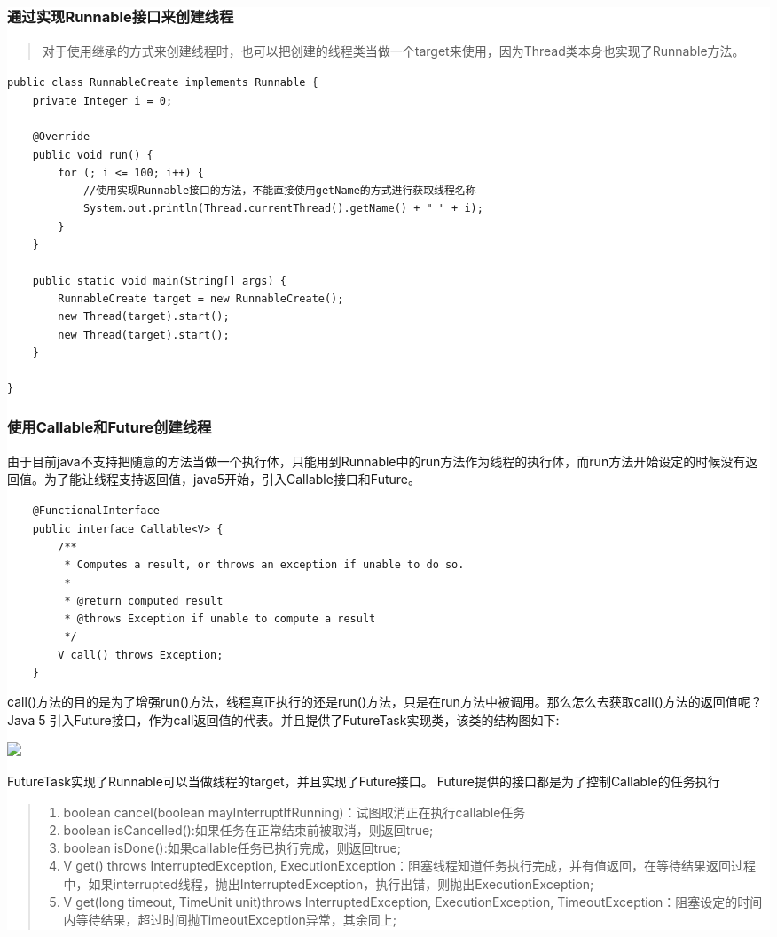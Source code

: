 ### 通过实现Runnable接口来创建线程


>对于使用继承的方式来创建线程时，也可以把创建的线程类当做一个target来使用，因为Thread类本身也实现了Runnable方法。

```
public class RunnableCreate implements Runnable {
    private Integer i = 0;

    @Override
    public void run() {
        for (; i <= 100; i++) {
            //使用实现Runnable接口的方法，不能直接使用getName的方式进行获取线程名称
            System.out.println(Thread.currentThread().getName() + " " + i);
        }
    }

    public static void main(String[] args) {
        RunnableCreate target = new RunnableCreate();
        new Thread(target).start();
        new Thread(target).start();
    }

}
```

### 使用Callable和Future创建线程
由于目前java不支持把随意的方法当做一个执行体，只能用到Runnable中的run方法作为线程的执行体，而run方法开始设定的时候没有返回值。为了能让线程支持返回值，java5开始，引入Callable<V>接口和Future<V>。

```
    @FunctionalInterface
    public interface Callable<V> {
        /**
         * Computes a result, or throws an exception if unable to do so.
         *
         * @return computed result
         * @throws Exception if unable to compute a result
         */
        V call() throws Exception;
    }
```

call()方法的目的是为了增强run()方法，线程真正执行的还是run()方法，只是在run方法中被调用。那么怎么去获取call()方法的返回值呢？
Java 5 引入Future<V>接口，作为call返回值的代表。并且提供了FutureTask实现类，该类的结构图如下:

![](http://note.youdao.com/yws/public/resource/c32159b2637b7b8d4c89339b6b17e598/xmlnote/FD706125664842C5A692106ED1CFF279/5409)

FutureTask实现了Runnable可以当做线程的target，并且实现了Future<V>接口。
Future提供的接口都是为了控制Callable的任务执行


> 1. boolean cancel(boolean mayInterruptIfRunning)：试图取消正在执行callable任务
> 2. boolean isCancelled():如果任务在正常结束前被取消，则返回true;
> 3. boolean isDone():如果callable任务已执行完成，则返回true;
> 4. V get() throws InterruptedException, ExecutionException：阻塞线程知道任务执行完成，并有值返回，在等待结果返回过程中，如果interrupted线程，抛出InterruptedException，执行出错，则抛出ExecutionException;
> 5. V get(long timeout, TimeUnit unit)throws InterruptedException, ExecutionException, TimeoutException：阻塞设定的时间内等待结果，超过时间抛TimeoutException异常，其余同上;
